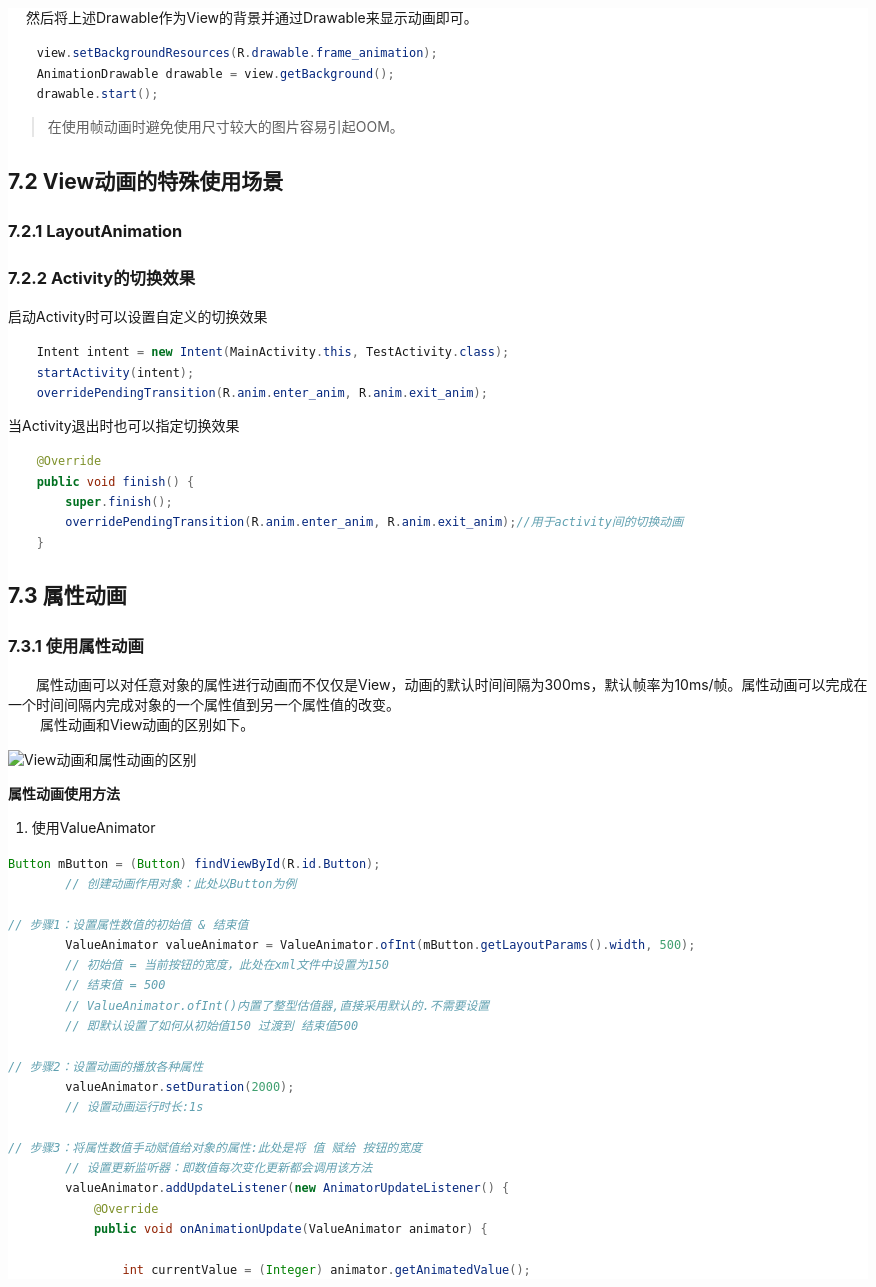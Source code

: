 ``` xml

```
&emsp; 然后将上述Drawable作为View的背景并通过Drawable来显示动画即可。
``` java
    view.setBackgroundResources(R.drawable.frame_animation);
    AnimationDrawable drawable = view.getBackground();
    drawable.start();
```
> 在使用帧动画时避免使用尺寸较大的图片容易引起OOM。

## 7.2 View动画的特殊使用场景
### 7.2.1 LayoutAnimation  
### 7.2.2 Activity的切换效果
启动Activity时可以设置自定义的切换效果
```java
    Intent intent = new Intent(MainActivity.this, TestActivity.class);
    startActivity(intent);
    overridePendingTransition(R.anim.enter_anim, R.anim.exit_anim);

```
当Activity退出时也可以指定切换效果
```java
    @Override
    public void finish() {
        super.finish();
        overridePendingTransition(R.anim.enter_anim, R.anim.exit_anim);//用于activity间的切换动画
    }
```
## 7.3 属性动画

### 7.3.1 使用属性动画
&emsp;&emsp;属性动画可以对任意对象的属性进行动画而不仅仅是View，动画的默认时间间隔为300ms，默认帧率为10ms/帧。属性动画可以完成在一个时间间隔内完成对象的一个属性值到另一个属性值的改变。  
&emsp;&emsp; 属性动画和View动画的区别如下。 

![View动画和属性动画的区别](image/anim.jpg)

**属性动画使用方法**  
1. 使用ValueAnimator
```java
Button mButton = (Button) findViewById(R.id.Button);
        // 创建动画作用对象：此处以Button为例

// 步骤1：设置属性数值的初始值 & 结束值
        ValueAnimator valueAnimator = ValueAnimator.ofInt(mButton.getLayoutParams().width, 500);
        // 初始值 = 当前按钮的宽度，此处在xml文件中设置为150
        // 结束值 = 500
        // ValueAnimator.ofInt()内置了整型估值器,直接采用默认的.不需要设置
        // 即默认设置了如何从初始值150 过渡到 结束值500

// 步骤2：设置动画的播放各种属性
        valueAnimator.setDuration(2000);
        // 设置动画运行时长:1s

// 步骤3：将属性数值手动赋值给对象的属性:此处是将 值 赋给 按钮的宽度
        // 设置更新监听器：即数值每次变化更新都会调用该方法
        valueAnimator.addUpdateListener(new AnimatorUpdateListener() {
            @Override
            public void onAnimationUpdate(ValueAnimator animator) {

                int currentValue = (Integer) animator.getAnimatedValue();
```